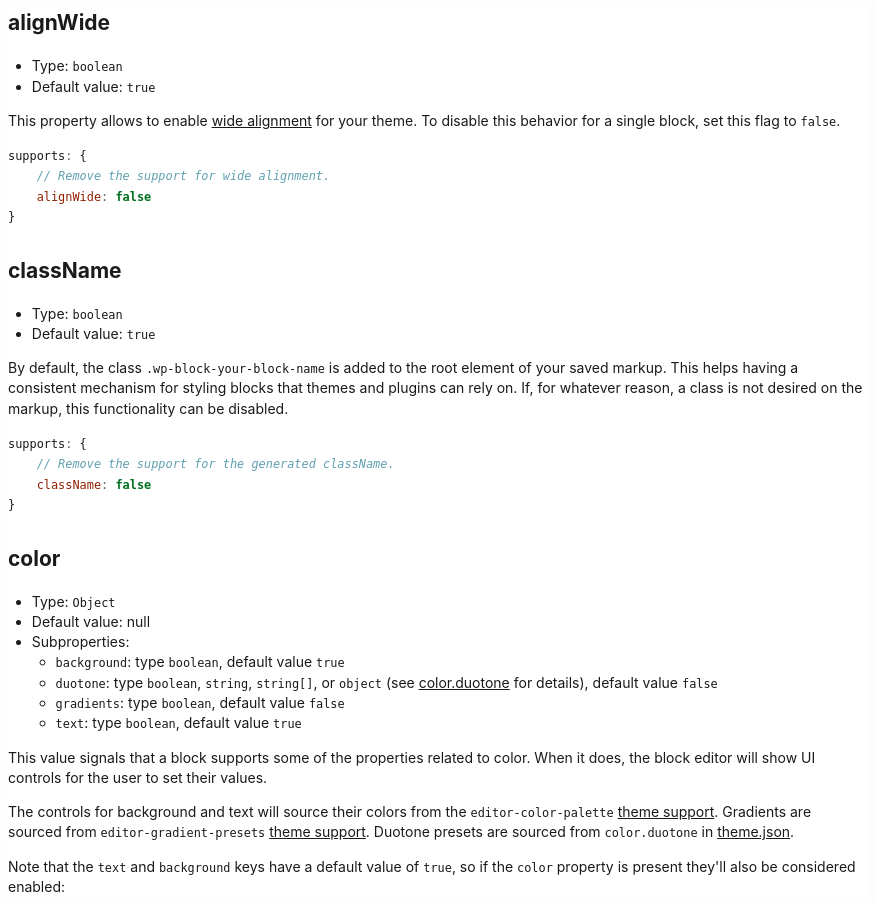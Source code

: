 ## alignWide

- Type: `boolean`
- Default value: `true`

This property allows to enable [wide alignment](/docs/designers-developers/developers/themes/theme-support.md#wide-alignment) for your theme. To disable this behavior for a single block, set this flag to `false`.

```js
supports: {
    // Remove the support for wide alignment.
    alignWide: false
}
```

## className

- Type: `boolean`
- Default value: `true`

By default, the class `.wp-block-your-block-name` is added to the root element of your saved markup. This helps having a consistent mechanism for styling blocks that themes and plugins can rely on. If, for whatever reason, a class is not desired on the markup, this functionality can be disabled.

```js
supports: {
    // Remove the support for the generated className.
    className: false
}
```

## color

- Type: `Object`
- Default value: null
- Subproperties:
  - `background`: type `boolean`, default value `true`
  - `duotone`: type `boolean`, `string`, `string[]`, or `object` (see [color.duotone](#color.duotone) for details), default value `false`
  - `gradients`: type `boolean`, default value `false`
  - `text`: type `boolean`, default value `true`

This value signals that a block supports some of the properties related to color. When it does, the block editor will show UI controls for the user to set their values.

The controls for background and text will source their colors from the `editor-color-palette` [theme support](https://developer.wordpress.org/block-editor/developers/themes/theme-support/#block-color-palettes). Gradients are sourced from `editor-gradient-presets` [theme support](https://developer.wordpress.org/block-editor/developers/themes/theme-support/#block-gradient-presets). Duotone presets are sourced from `color.duotone` in [theme.json](https://developer.wordpress.org/block-editor/developers/themes/theme-json/).

Note that the `text` and `background` keys have a default value of `true`, so if the `color` property is present they'll also be considered enabled:
